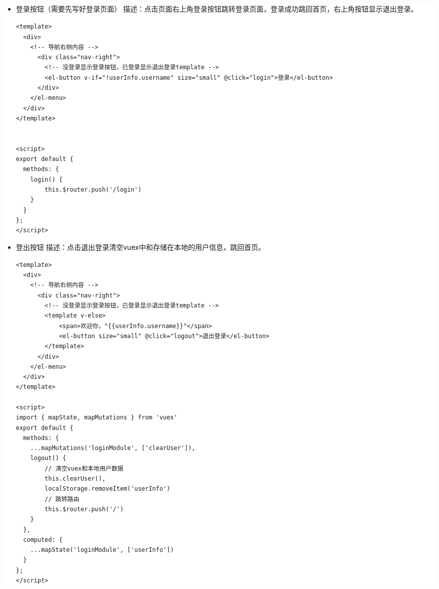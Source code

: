 - 登录按钮（需要先写好登录页面）
  描述：点击页面右上角登录按钮跳转登录页面，登录成功跳回首页，右上角按钮显示退出登录。
  ```vue
  <template>
    <div>
      <!-- 导航右侧内容 -->
        <div class="nav-right">
          <!-- 没登录显示登录按钮，已登录显示退出登录template -->
          <el-button v-if="!userInfo.username" size="small" @click="login">登录</el-button>
        </div>
      </el-menu>
    </div>
  </template>


  <script>
  export default {
    methods: {
      login() {
          this.$router.push('/login')
      }
    }
  };
  </script>
  ```

- 登出按钮
  描述：点击退出登录清空vuex中和存储在本地的用户信息，跳回首页。
  
  ```vue
  <template>
    <div>
      <!-- 导航右侧内容 -->
        <div class="nav-right">
          <!-- 没登录显示登录按钮，已登录显示退出登录template -->
          <template v-else>
              <span>欢迎你，"{{userInfo.username}}"</span>
              <el-button size="small" @click="logout">退出登录</el-button>
          </template>
        </div>
      </el-menu>
    </div>
  </template>

  <script>
  import { mapState, mapMutations } from 'vuex'
  export default {
    methods: {
      ...mapMutations('loginModule', ['clearUser']),
      logout() {
          // 清空vuex和本地用户数据
          this.clearUser(),
          localStorage.removeItem('userInfo')
          // 跳转路由
          this.$router.push('/')
      }
    },
    computed: {
      ...mapState('loginModule', ['userInfo'])
    }
  };
  </script>
  ```
